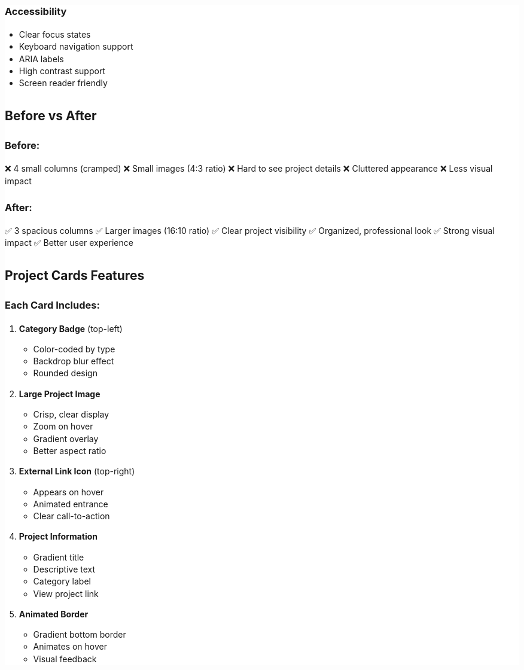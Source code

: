 ### Accessibility
- Clear focus states
- Keyboard navigation support
- ARIA labels
- High contrast support
- Screen reader friendly

## Before vs After

### Before:
❌ 4 small columns (cramped)
❌ Small images (4:3 ratio)
❌ Hard to see project details
❌ Cluttered appearance
❌ Less visual impact

### After:
✅ 3 spacious columns
✅ Larger images (16:10 ratio)
✅ Clear project visibility
✅ Organized, professional look
✅ Strong visual impact
✅ Better user experience

## Project Cards Features

### Each Card Includes:
1. **Category Badge** (top-left)
   - Color-coded by type
   - Backdrop blur effect
   - Rounded design

2. **Large Project Image**
   - Crisp, clear display
   - Zoom on hover
   - Gradient overlay
   - Better aspect ratio

3. **External Link Icon** (top-right)
   - Appears on hover
   - Animated entrance
   - Clear call-to-action

4. **Project Information**
   - Gradient title
   - Descriptive text
   - Category label
   - View project link

5. **Animated Border**
   - Gradient bottom border
   - Animates on hover
   - Visual feedback
